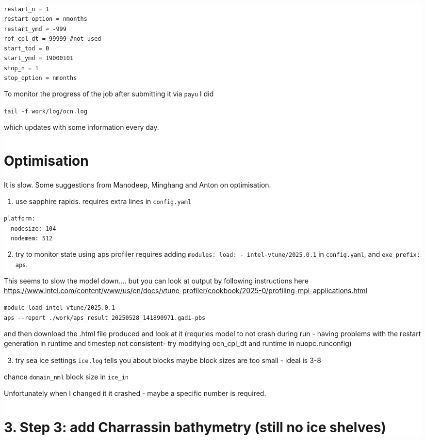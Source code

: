 ```
restart_n = 1
restart_option = nmonths
restart_ymd = -999
rof_cpl_dt = 99999 #not used
start_tod = 0
start_ymd = 19000101
stop_n = 1
stop_option = nmonths
```

To monitor the progress of the job after submitting it via `payu` I did
```
tail -f work/log/ocn.log
```
which updates with some information every day.

# Optimisation

It is slow. Some suggestions from Manodeep, Minghang and Anton on optimisation.

1. use sapphire rapids. requires extra lines in `config.yaml`

```
platform:
  nodesize: 104
  nodemem: 512
```

2. try to monitor state using aps profiler
requires adding
`modules: load: - intel-vtune/2025.0.1` in `config.yaml`, and `exe_prefix: aps`.

This seems to slow the model down.... but you can look at output by following instructions here https://www.intel.com/content/www/us/en/docs/vtune-profiler/cookbook/2025-0/profiling-mpi-applications.html

```
module load intel-vtune/2025.0.1
aps --report ./work/aps_result_20250528_141890971.gadi-pbs
```

and then download the .html file produced and look at it
(requries model to not crash during run - having problems with the restart generation in runtime and timestep not consistent- try modifying ocn_cpl_dt and runtime in nuopc.runconfig)

3. try sea ice settings
`ice.log` tells you about blocks
maybe block sizes are too small - ideal is 3-8

chance `domain_nml` block size in `ice_in` 

Unfortunately when I changed it it crashed - maybe a specific number is required.


# 3. Step 3: add Charrassin bathymetry (still no ice shelves)
